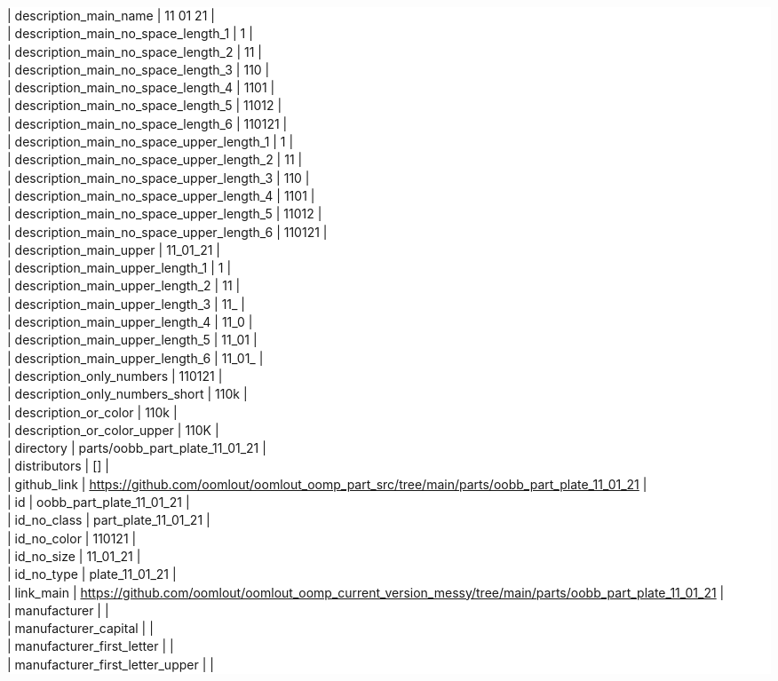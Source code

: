 | description_main_name | 11 01 21 |  
| description_main_no_space_length_1 | 1 |  
| description_main_no_space_length_2 | 11 |  
| description_main_no_space_length_3 | 110 |  
| description_main_no_space_length_4 | 1101 |  
| description_main_no_space_length_5 | 11012 |  
| description_main_no_space_length_6 | 110121 |  
| description_main_no_space_upper_length_1 | 1 |  
| description_main_no_space_upper_length_2 | 11 |  
| description_main_no_space_upper_length_3 | 110 |  
| description_main_no_space_upper_length_4 | 1101 |  
| description_main_no_space_upper_length_5 | 11012 |  
| description_main_no_space_upper_length_6 | 110121 |  
| description_main_upper | 11_01_21 |  
| description_main_upper_length_1 | 1 |  
| description_main_upper_length_2 | 11 |  
| description_main_upper_length_3 | 11_ |  
| description_main_upper_length_4 | 11_0 |  
| description_main_upper_length_5 | 11_01 |  
| description_main_upper_length_6 | 11_01_ |  
| description_only_numbers | 110121 |  
| description_only_numbers_short | 110k |  
| description_or_color | 110k |  
| description_or_color_upper | 110K |  
| directory | parts/oobb_part_plate_11_01_21 |  
| distributors | [] |  
| github_link | https://github.com/oomlout/oomlout_oomp_part_src/tree/main/parts/oobb_part_plate_11_01_21 |  
| id | oobb_part_plate_11_01_21 |  
| id_no_class | part_plate_11_01_21 |  
| id_no_color | 110121 |  
| id_no_size | 11_01_21 |  
| id_no_type | plate_11_01_21 |  
| link_main | https://github.com/oomlout/oomlout_oomp_current_version_messy/tree/main/parts/oobb_part_plate_11_01_21 |  
| manufacturer |  |  
| manufacturer_capital |  |  
| manufacturer_first_letter |  |  
| manufacturer_first_letter_upper |  |  